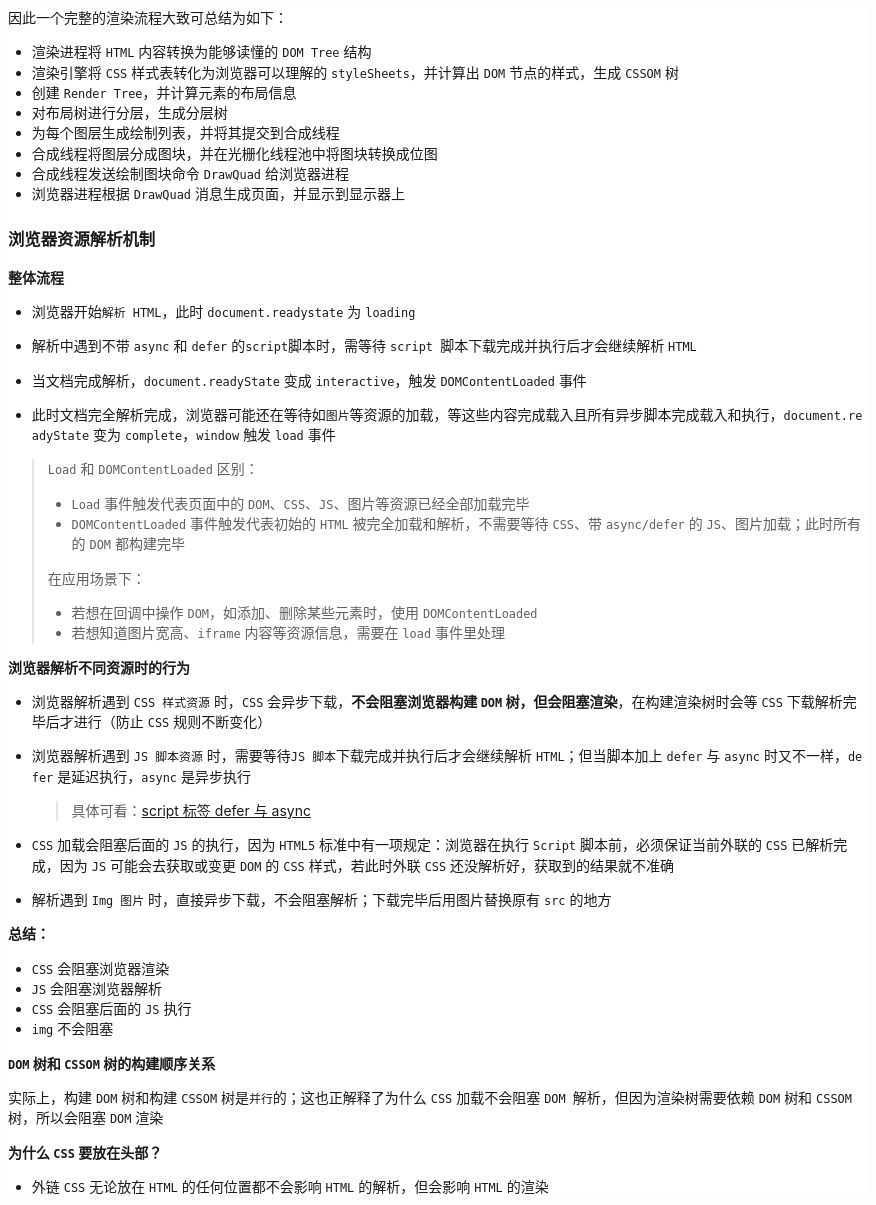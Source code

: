 因此一个完整的渲染流程大致可总结为如下：
- 渲染进程将 `HTML` 内容转换为能够读懂的 `DOM Tree` 结构
- 渲染引擎将 `CSS` 样式表转化为浏览器可以理解的 `styleSheets`，并计算出 `DOM` 节点的样式，生成 `CSSOM` 树
- 创建 `Render Tree`，并计算元素的布局信息
- 对布局树进行分层，生成分层树
- 为每个图层生成绘制列表，并将其提交到合成线程
- 合成线程将图层分成图块，并在光栅化线程池中将图块转换成位图
- 合成线程发送绘制图块命令 `DrawQuad` 给浏览器进程
- 浏览器进程根据 `DrawQuad` 消息生成页面，并显示到显示器上

### 浏览器资源解析机制

**整体流程**
- 浏览器开始`解析 HTML`，此时 `document.readystate` 为 `loading`
  
- 解析中遇到不带 `async` 和 `defer` 的`script`脚本时，需等待 `script `脚本下载完成并执行后才会继续解析 `HTML`
  
- 当文档完成解析，`document.readyState` 变成 `interactive`，触发 `DOMContentLoaded` 事件
  
- 此时文档完全解析完成，浏览器可能还在等待如`图片`等资源的加载，等这些内容完成载入且所有异步脚本完成载入和执行，`document.readyState` 变为 `complete`，`window` 触发 `load` 事件

> `Load` 和 `DOMContentLoaded` 区别：
> - `Load` 事件触发代表页面中的 `DOM`、`CSS`、`JS`、图片等资源已经全部加载完毕
> - `DOMContentLoaded` 事件触发代表初始的 `HTML` 被完全加载和解析，不需要等待 `CSS`、带 `async/defer` 的 `JS`、图片加载；此时所有的 `DOM` 都构建完毕
> 
> 在应用场景下：
> - 若想在回调中操作 `DOM`，如添加、删除某些元素时，使用 `DOMContentLoaded`
> - 若想知道图片宽高、`iframe` 内容等资源信息，需要在 `load` 事件里处理

**浏览器解析不同资源时的行为**
- 浏览器解析遇到 `CSS 样式资源` 时，`CSS` 会异步下载，**不会阻塞浏览器构建 `DOM` 树，但会阻塞渲染**，在构建渲染树时会等 `CSS` 下载解析完毕后才进行（防止 `CSS` 规则不断变化）
  
- 浏览器解析遇到 `JS 脚本资源` 时，需要等待`JS 脚本`下载完成并执行后才会继续解析 `HTML`；但当脚本加上 `defer` 与 `async` 时又不一样，`defer` 是延迟执行，`async` 是异步执行
  > 具体可看：[script 标签 defer 与 async](https://github.com/donnapersonal/Some-Field/blob/main/contents/html/script_defer_async.md)

- `CSS` 加载会阻塞后面的 `JS` 的执行，因为 `HTML5` 标准中有一项规定：浏览器在执行 `Script` 脚本前，必须保证当前外联的 `CSS` 已解析完成，因为 `JS` 可能会去获取或变更 `DOM` 的 `CSS` 样式，若此时外联 `CSS` 还没解析好，获取到的结果就不准确
  
- 解析遇到 `Img 图片` 时，直接异步下载，不会阻塞解析；下载完毕后用图片替换原有 `src` 的地方
  
**总结：**
- `CSS` 会阻塞浏览器渲染
- `JS` 会阻塞浏览器解析
- `CSS` 会阻塞后面的 `JS` 执行
- `img` 不会阻塞

**`DOM` 树和 `CSSOM` 树的构建顺序关系**

实际上，构建 `DOM` 树和构建 `CSSOM` 树是`并行`的；这也正解释了为什么 `CSS` 加载不会阻塞 `DOM `解析，但因为渲染树需要依赖 `DOM` 树和 `CSSOM` 树，所以会阻塞 `DOM` 渲染

**为什么 `CSS` 要放在头部？**
- 外链 `CSS` 无论放在 `HTML` 的任何位置都不会影响 `HTML` 的解析，但会影响 `HTML` 的渲染
